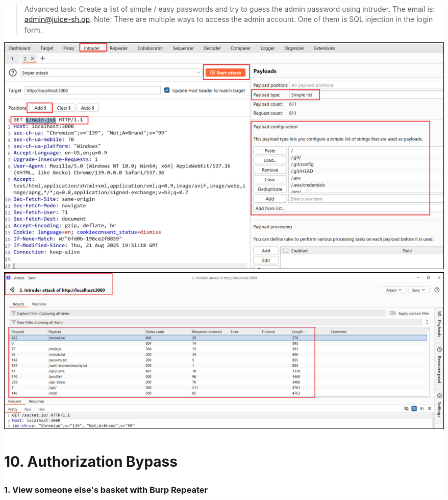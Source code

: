 >  Advanced task: Create a list of simple / easy passwords and try to guess the admin password using intruder. The email is: admin@juice-sh.op. 
Note: There are multiple ways to access the admin account. One of them is SQL injection in the login form. 

<img src="screenshots/image-8.png" style="border:solid black 1px">

<img src="screenshots/image-7.png" style="border:solid black 1px">


</div>
<div style="page-break-after: always;">

# 10. Authorization Bypass 
### 1. View someone else's basket with Burp Repeater
